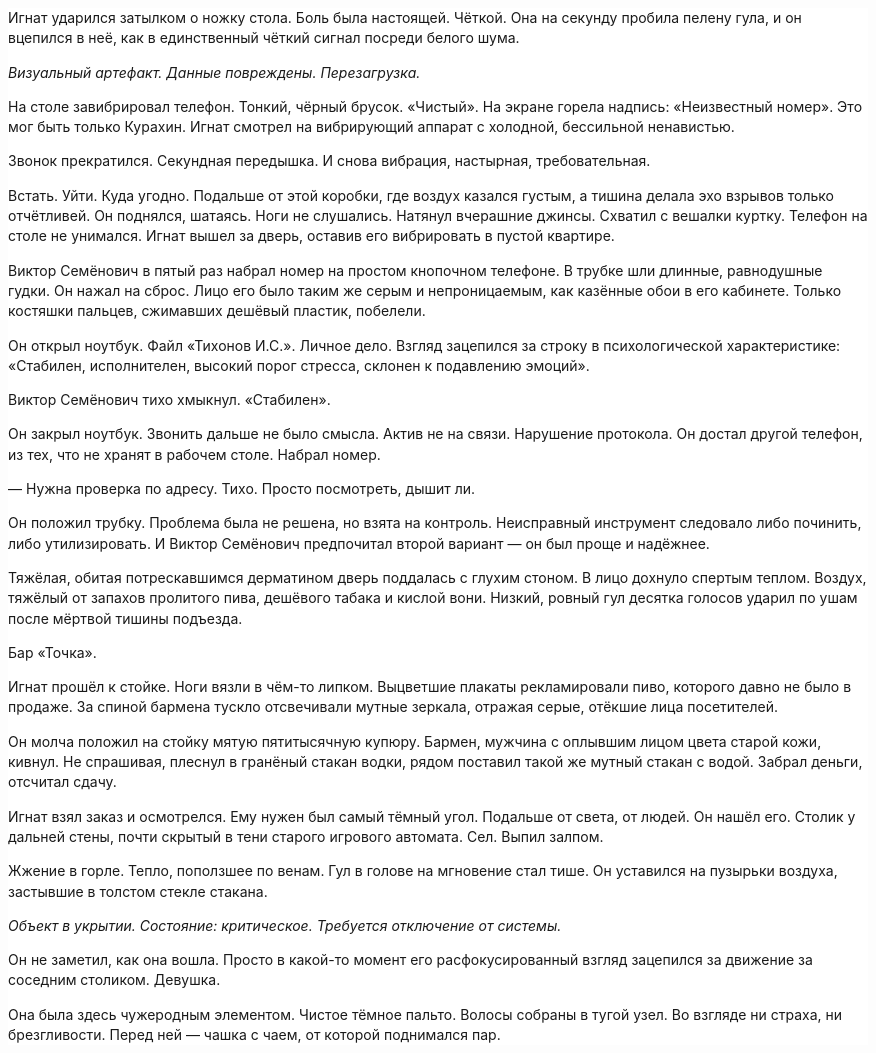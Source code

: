 Игнат ударился затылком о ножку стола. Боль была настоящей. Чёткой. Она на секунду пробила пелену гула, и он вцепился в неё, как в единственный чёткий сигнал посреди белого шума.

*Визуальный артефакт. Данные повреждены. Перезагрузка.*

На столе завибрировал телефон. Тонкий, чёрный брусок. «Чистый». На экране горела надпись: «Неизвестный номер». Это мог быть только Курахин. Игнат смотрел на вибрирующий аппарат с холодной, бессильной ненавистью.

Звонок прекратился. Секундная передышка. И снова вибрация, настырная, требовательная.

Встать. Уйти. Куда угодно. Подальше от этой коробки, где воздух казался густым, а тишина делала эхо взрывов только отчётливей. Он поднялся, шатаясь. Ноги не слушались. Натянул вчерашние джинсы. Схватил с вешалки куртку. Телефон на столе не унимался. Игнат вышел за дверь, оставив его вибрировать в пустой квартире.

Виктор Семёнович в пятый раз набрал номер на простом кнопочном телефоне. В трубке шли длинные, равнодушные гудки. Он нажал на сброс. Лицо его было таким же серым и непроницаемым, как казённые обои в его кабинете. Только костяшки пальцев, сжимавших дешёвый пластик, побелели.

Он открыл ноутбук. Файл «Тихонов И.С.». Личное дело. Взгляд зацепился за строку в психологической характеристике: «Стабилен, исполнителен, высокий порог стресса, склонен к подавлению эмоций».

Виктор Семёнович тихо хмыкнул. «Стабилен».

Он закрыл ноутбук. Звонить дальше не было смысла. Актив не на связи. Нарушение протокола. Он достал другой телефон, из тех, что не хранят в рабочем столе. Набрал номер.

— Нужна проверка по адресу. Тихо. Просто посмотреть, дышит ли.

Он положил трубку. Проблема была не решена, но взята на контроль. Неисправный инструмент следовало либо починить, либо утилизировать. И Виктор Семёнович предпочитал второй вариант — он был проще и надёжнее.

Тяжёлая, обитая потрескавшимся дерматином дверь поддалась с глухим стоном. В лицо дохнуло спертым теплом. Воздух, тяжёлый от запахов пролитого пива, дешёвого табака и кислой вони. Низкий, ровный гул десятка голосов ударил по ушам после мёртвой тишины подъезда.

Бар «Точка».

Игнат прошёл к стойке. Ноги вязли в чём-то липком. Выцветшие плакаты рекламировали пиво, которого давно не было в продаже. За спиной бармена тускло отсвечивали мутные зеркала, отражая серые, отёкшие лица посетителей.

Он молча положил на стойку мятую пятитысячную купюру. Бармен, мужчина с оплывшим лицом цвета старой кожи, кивнул. Не спрашивая, плеснул в гранёный стакан водки, рядом поставил такой же мутный стакан с водой. Забрал деньги, отсчитал сдачу.

Игнат взял заказ и осмотрелся. Ему нужен был самый тёмный угол. Подальше от света, от людей. Он нашёл его. Столик у дальней стены, почти скрытый в тени старого игрового автомата. Сел. Выпил залпом.

Жжение в горле. Тепло, поползшее по венам. Гул в голове на мгновение стал тише. Он уставился на пузырьки воздуха, застывшие в толстом стекле стакана.

*Объект в укрытии. Состояние: критическое. Требуется отключение от системы.*

Он не заметил, как она вошла. Просто в какой-то момент его расфокусированный взгляд зацепился за движение за соседним столиком. Девушка.

Она была здесь чужеродным элементом. Чистое тёмное пальто. Волосы собраны в тугой узел. Во взгляде ни страха, ни брезгливости. Перед ней — чашка с чаем, от которой поднимался пар.
